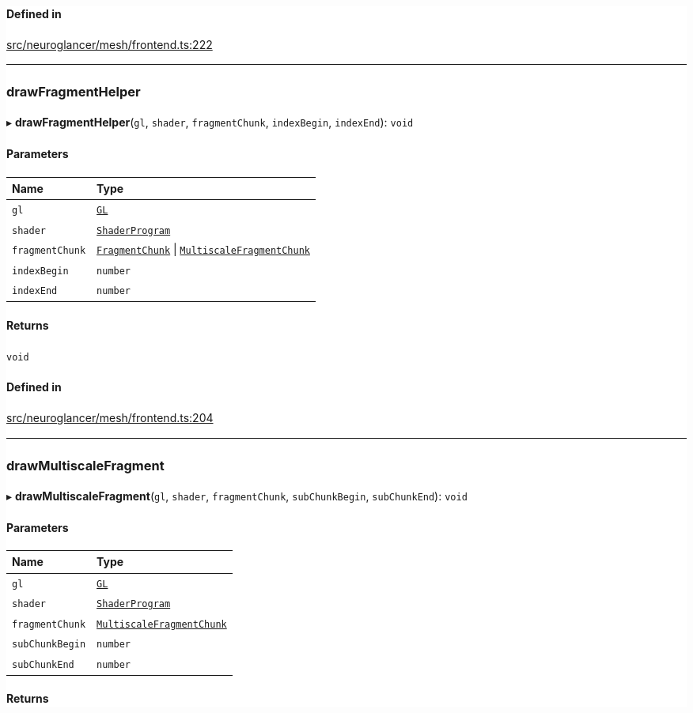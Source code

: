 #### Defined in

[src/neuroglancer/mesh/frontend.ts:222](https://github.com/ActiveBrainAtlas2/neuroglancer/blob/1beb5d34/src/neuroglancer/mesh/frontend.ts#L222)

___

### drawFragmentHelper

▸ **drawFragmentHelper**(`gl`, `shader`, `fragmentChunk`, `indexBegin`, `indexEnd`): `void`

#### Parameters

| Name | Type |
| :------ | :------ |
| `gl` | [`GL`](../interfaces/webgl_context.GL.md) |
| `shader` | [`ShaderProgram`](webgl_shader.ShaderProgram.md) |
| `fragmentChunk` | [`FragmentChunk`](mesh_frontend.FragmentChunk.md) \| [`MultiscaleFragmentChunk`](mesh_frontend.MultiscaleFragmentChunk.md) |
| `indexBegin` | `number` |
| `indexEnd` | `number` |

#### Returns

`void`

#### Defined in

[src/neuroglancer/mesh/frontend.ts:204](https://github.com/ActiveBrainAtlas2/neuroglancer/blob/1beb5d34/src/neuroglancer/mesh/frontend.ts#L204)

___

### drawMultiscaleFragment

▸ **drawMultiscaleFragment**(`gl`, `shader`, `fragmentChunk`, `subChunkBegin`, `subChunkEnd`): `void`

#### Parameters

| Name | Type |
| :------ | :------ |
| `gl` | [`GL`](../interfaces/webgl_context.GL.md) |
| `shader` | [`ShaderProgram`](webgl_shader.ShaderProgram.md) |
| `fragmentChunk` | [`MultiscaleFragmentChunk`](mesh_frontend.MultiscaleFragmentChunk.md) |
| `subChunkBegin` | `number` |
| `subChunkEnd` | `number` |

#### Returns
